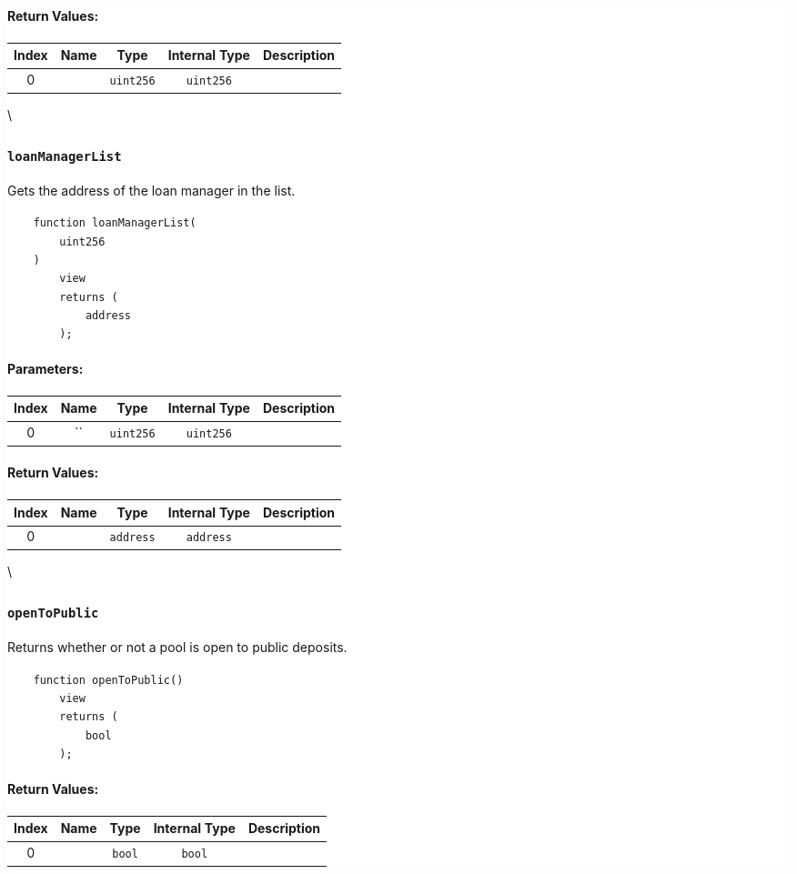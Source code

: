 #### Return Values:

| Index | Name |    Type   | Internal Type | Description |
| :---: | :--: | :-------: | :-----------: | ----------- |
|   0   |      | `uint256` |   `uint256`   |             |

\


### `loanManagerList`

Gets the address of the loan manager in the list.

```solidity
    function loanManagerList(
        uint256
    )
        view
        returns (
            address
        );
```

#### Parameters:

| Index | Name |    Type   | Internal Type | Description |
| :---: | :--: | :-------: | :-----------: | ----------- |
|   0   | \`\` | `uint256` |   `uint256`   |             |

#### Return Values:

| Index | Name |    Type   | Internal Type | Description |
| :---: | :--: | :-------: | :-----------: | ----------- |
|   0   |      | `address` |   `address`   |             |

\


### `openToPublic`

Returns whether or not a pool is open to public deposits.

```solidity
    function openToPublic()
        view
        returns (
            bool
        );
```

#### Return Values:

| Index | Name |  Type  | Internal Type | Description |
| :---: | :--: | :----: | :-----------: | ----------- |
|   0   |      | `bool` |     `bool`    |             |
